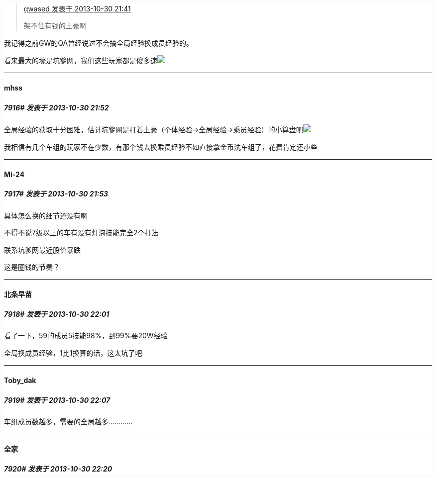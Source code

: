 <blockquote><a href="httphttps://bbs.saraba1st.com/2b/forum.php?mod=redirect&amp;goto=findpost&amp;pid=23453272&amp;ptid=793487" target="_blank">qwased 发表于 2013-10-30 21:41</a>

架不住有钱的土豪啊</blockquote>
我记得之前GW的QA曾经说过不会搞全局经验换成员经验的。

看来最大的壕是坑爹网，我们这些玩家都是傻多速<img src="https://static.saraba1st.com/image/smiley/face/172.gif" referrerpolicy="no-referrer">


-----

####  mhss  
##### 7916#       发表于 2013-10-30 21:52


全局经验的获取十分困难，估计坑爹网是打着土豪（个体经验→全局经验→乘员经验）的小算盘吧<img src="https://static.saraba1st.com/image/smiley/face/41.gif" referrerpolicy="no-referrer">

我相信有几个车组的玩家不在少数，有那个钱去换乘员经验不如直接拿金币洗车组了，花费肯定还小些


-----

####  Mi-24  
##### 7917#       发表于 2013-10-30 21:53


具体怎么换的细节还没有啊

不得不说7级以上的车有没有灯泡技能完全2个打法


联系坑爹网最近股价暴跌 

这是圈钱的节奏？


-----

####  北条早苗  
##### 7918#       发表于 2013-10-30 22:01


看了一下，59的成员5技能98%，到99%要20W经验

全局换成员经验，1比1换算的话，这太坑了吧


-----

####  Toby_dak  
##### 7919#       发表于 2013-10-30 22:07


车组成员数越多，需要的全局越多…………


-----

####  全家  
##### 7920#       发表于 2013-10-30 22:20
